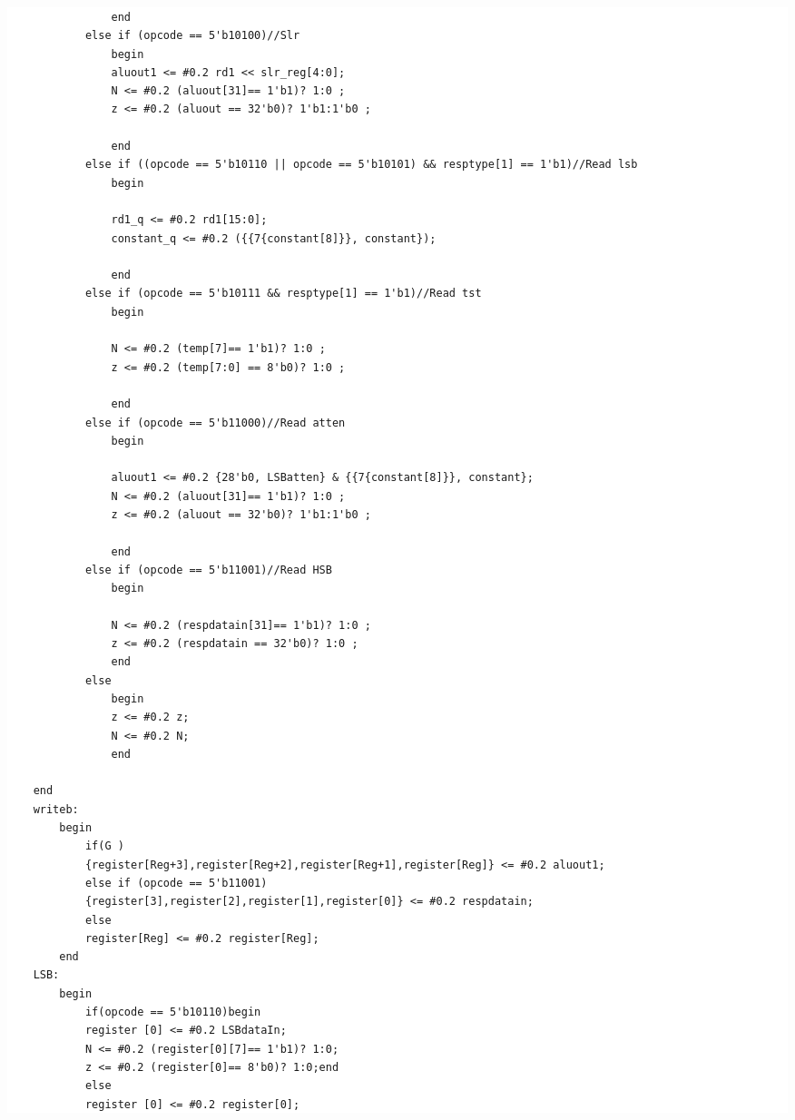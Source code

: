  					end
				else if (opcode == 5'b10100)//Slr
					begin
					aluout1 <= #0.2 rd1 << slr_reg[4:0]; 
					N <= #0.2 (aluout[31]== 1'b1)? 1:0 ;
					z <= #0.2 (aluout == 32'b0)? 1'b1:1'b0 ;
					
 					end
				else if ((opcode == 5'b10110 || opcode == 5'b10101) && resptype[1] == 1'b1)//Read lsb
					begin
					
					rd1_q <= #0.2 rd1[15:0];
					constant_q <= #0.2 ({{7{constant[8]}}, constant}); 
				
					end
				else if (opcode == 5'b10111 && resptype[1] == 1'b1)//Read tst
					begin
					
					N <= #0.2 (temp[7]== 1'b1)? 1:0 ;
					z <= #0.2 (temp[7:0] == 8'b0)? 1:0 ;
					
					end
				else if (opcode == 5'b11000)//Read atten
					begin
					
					aluout1 <= #0.2 {28'b0, LSBatten} & {{7{constant[8]}}, constant};
					N <= #0.2 (aluout[31]== 1'b1)? 1:0 ;
					z <= #0.2 (aluout == 32'b0)? 1'b1:1'b0 ;
					
					end
				else if (opcode == 5'b11001)//Read HSB
					begin
		
					N <= #0.2 (respdatain[31]== 1'b1)? 1:0 ;
					z <= #0.2 (respdatain == 32'b0)? 1:0 ;
					end
				else 	
					begin
					z <= #0.2 z;
					N <= #0.2 N;
					end
		
		end
		writeb:
			begin
				if(G )
				{register[Reg+3],register[Reg+2],register[Reg+1],register[Reg]} <= #0.2 aluout1;
 				else if (opcode == 5'b11001)
				{register[3],register[2],register[1],register[0]} <= #0.2 respdatain;
				else
				register[Reg] <= #0.2 register[Reg];
			end
		LSB:
			begin
				if(opcode == 5'b10110)begin
				register [0] <= #0.2 LSBdataIn;							 
				N <= #0.2 (register[0][7]== 1'b1)? 1:0;
				z <= #0.2 (register[0]== 8'b0)? 1:0;end
				else
				register [0] <= #0.2 register[0];	
				